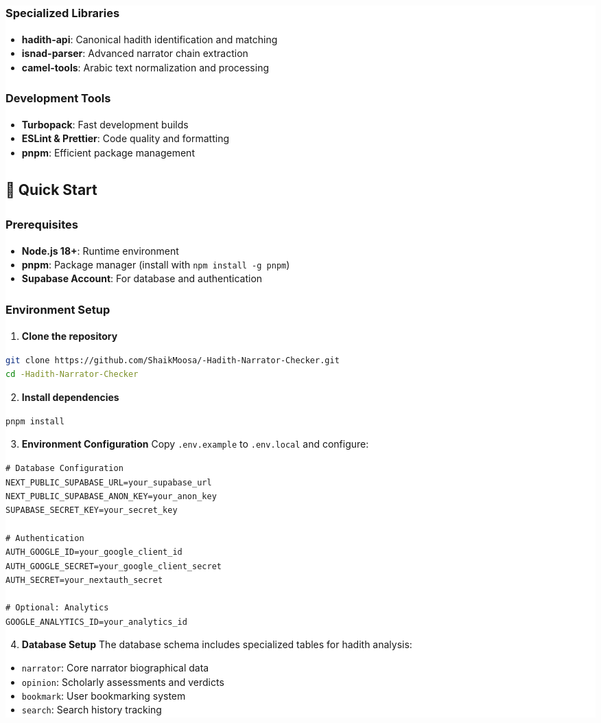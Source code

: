 ### Specialized Libraries
- **hadith-api**: Canonical hadith identification and matching
- **isnad-parser**: Advanced narrator chain extraction
- **camel-tools**: Arabic text normalization and processing

### Development Tools
- **Turbopack**: Fast development builds
- **ESLint & Prettier**: Code quality and formatting
- **pnpm**: Efficient package management

## 🚀 Quick Start

### Prerequisites
- **Node.js 18+**: Runtime environment
- **pnpm**: Package manager (install with `npm install -g pnpm`)
- **Supabase Account**: For database and authentication

### Environment Setup

1. **Clone the repository**
```bash
git clone https://github.com/ShaikMoosa/-Hadith-Narrator-Checker.git
cd -Hadith-Narrator-Checker
```

2. **Install dependencies**
```bash
pnpm install
```

3. **Environment Configuration**
Copy `.env.example` to `.env.local` and configure:

```env
# Database Configuration
NEXT_PUBLIC_SUPABASE_URL=your_supabase_url
NEXT_PUBLIC_SUPABASE_ANON_KEY=your_anon_key
SUPABASE_SECRET_KEY=your_secret_key

# Authentication
AUTH_GOOGLE_ID=your_google_client_id
AUTH_GOOGLE_SECRET=your_google_client_secret
AUTH_SECRET=your_nextauth_secret

# Optional: Analytics
GOOGLE_ANALYTICS_ID=your_analytics_id
```

4. **Database Setup**
The database schema includes specialized tables for hadith analysis:
- `narrator`: Core narrator biographical data
- `opinion`: Scholarly assessments and verdicts
- `bookmark`: User bookmarking system
- `search`: Search history tracking
